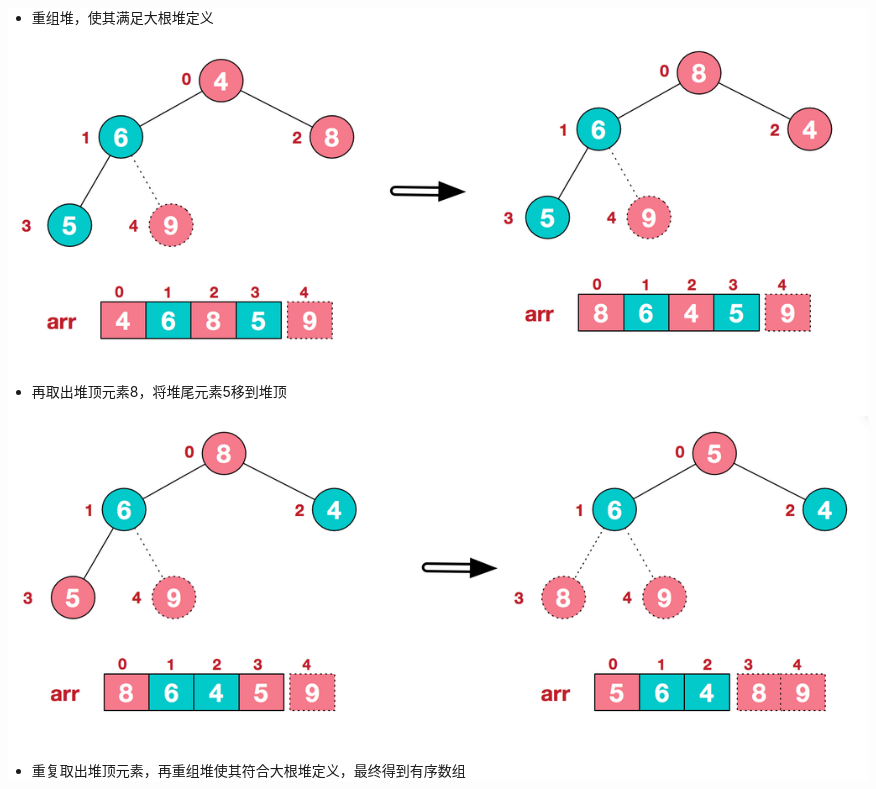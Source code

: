 * 重组堆，使其满足大根堆定义

![img](image/1024555-20161218153110495-1280388728.png)

* 再取出堆顶元素8，将堆尾元素5移到堆顶

![img](image/1024555-20161218152929339-1114983222.png)

* 重复取出堆顶元素，再重组堆使其符合大根堆定义，最终得到有序数组
